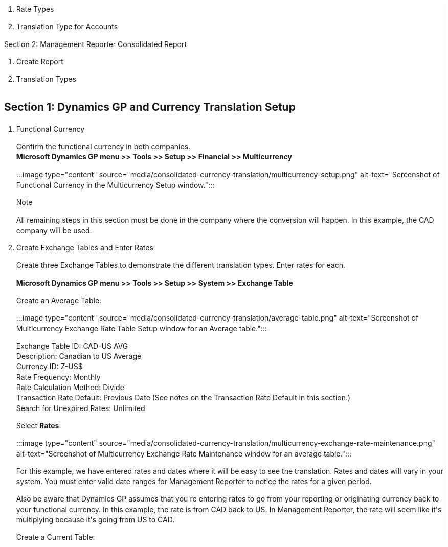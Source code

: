 1. Rate Types

1. Translation Type for Accounts

Section 2: Management Reporter Consolidated Report

1. Create Report

1. Translation Types

## Section 1: Dynamics GP and Currency Translation Setup

1. Functional Currency

    Confirm the functional currency in both companies.  
    **Microsoft Dynamics GP menu >> Tools >> Setup >> Financial >> Multicurrency**

    :::image type="content" source="media/consolidated-currency-translation/multicurrency-setup.png" alt-text="Screenshot of Functional Currency in the Multicurrency Setup window.":::

    > [!NOTE]
    > All remaining steps in this section must be done in the company where the conversion will happen. In this example, the CAD company will be used.

2. Create Exchange Tables and Enter Rates

    Create three Exchange Tables to demonstrate the different translation types. Enter rates for each.

    **Microsoft Dynamics GP menu >> Tools >> Setup >> System >> Exchange Table**

    Create an Average Table:

    :::image type="content" source="media/consolidated-currency-translation/average-table.png" alt-text="Screenshot of Multicurrency Exchange Rate Table Setup window for an Average table.":::

    Exchange Table ID: CAD-US AVG  
    Description: Canadian to US Average  
    Currency ID: Z-US$  
    Rate Frequency: Monthly  
    Rate Calculation Method: Divide  
    Transaction Rate Default: Previous Date (See notes on the Transaction Rate Default in this section.)  
    Search for Unexpired Rates: Unlimited

    Select **Rates**:

    :::image type="content" source="media/consolidated-currency-translation/multicurrency-exchange-rate-maintenance.png" alt-text="Screenshot of Multicurrency Exchange Rate Maintenance window for an average table.":::

    For this example, we have entered rates and dates where it will be easy to see the translation. Rates and dates will vary in your system. You must enter valid date ranges for Management Reporter to notice the rates for a given period.

    Also be aware that Dynamics GP assumes that you're entering rates to go from your reporting or originating currency back to your functional currency. In this example, the rate is from CAD back to US. In Management Reporter, the rate will seem like it's multiplying because it's going from US to CAD.

    Create a Current Table:
